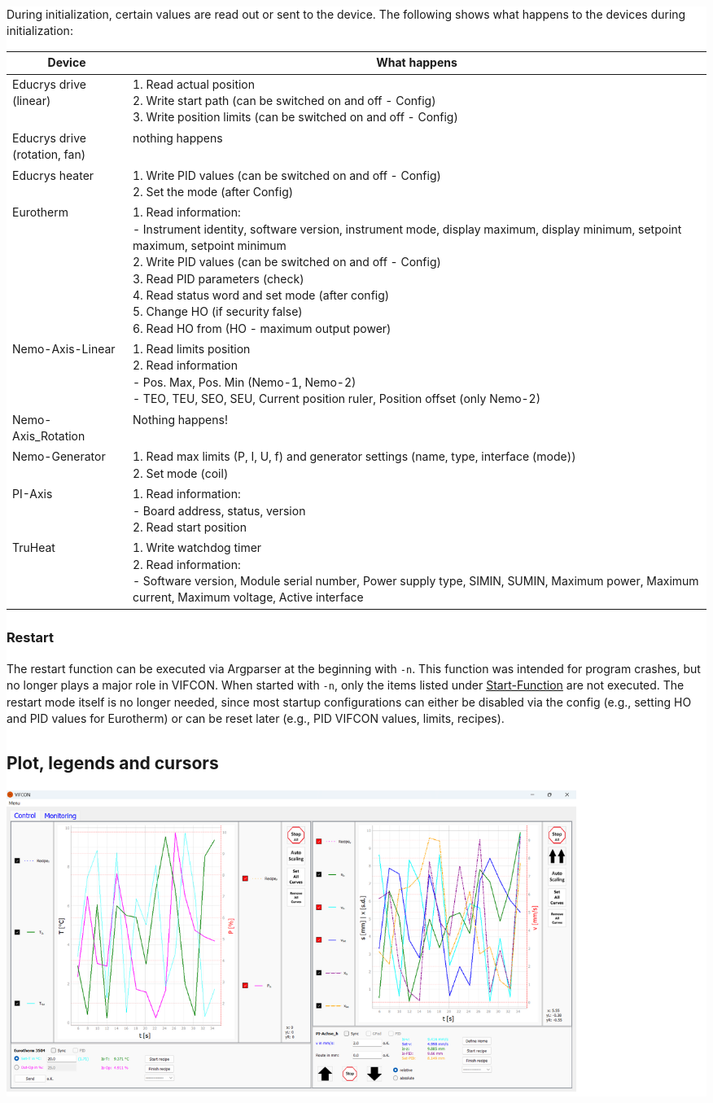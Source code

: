 During initialization, certain values ​​are read out or sent to the device. The following shows what happens to the devices during initialization:

Device | What happens
--- | ---
Educrys drive (linear) | 1. Read actual position<br>2. Write start path (can be switched on and off - Config)<br>3. Write position limits (can be switched on and off - Config)
Educrys drive (rotation, fan) | nothing happens
Educrys heater | 1. Write PID values ​​(can be switched on and off - Config)<br>2. Set the mode (after Config)
Eurotherm | 1. Read information:<br>- Instrument identity, software version, instrument mode, display maximum, display minimum, setpoint maximum, setpoint minimum<br>2. Write PID values ​​(can be switched on and off - Config)<br>3. Read PID parameters (check)<br>4. Read status word and set mode (after config)<br>5. Change HO (if security false)<br>6. Read HO from (HO - maximum output power)
Nemo-Axis-Linear | 1. Read limits position<br>2. Read information<br>- Pos. Max, Pos. Min (Nemo-1, Nemo-2)<br>- TEO, TEU, SEO, SEU, Current position ruler, Position offset (only Nemo-2)<br>
Nemo-Axis_Rotation | Nothing happens!
Nemo-Generator |1. Read max limits (P, I, U, f) and generator settings (name, type, interface (mode))<br>2. Set mode (coil)
PI-Axis | 1. Read information: <br>- Board address, status, version <br>2. Read start position
TruHeat | 1. Write watchdog timer<br>2. Read information:<br>- Software version, Module serial number, Power supply type, SIMIN, SUMIN, Maximum power, Maximum current, Maximum voltage, Active interface

### Restart

The restart function can be executed via Argparser at the beginning with `-n`. This function was intended for program crashes, but no longer plays a major role in VIFCON. When started with `-n`, only the items listed under [Start-Function](#start-function) are not executed. The restart mode itself is no longer needed, since most startup configurations can either be disabled via the config (e.g., setting HO and PID values ​​for Eurotherm) or can be reset later (e.g., PID VIFCON values, limits, recipes).

## Plot, legends and cursors

<img src="../Bilder/GUI_S_En.png" alt="GUI" title='Graphical interface - Control tab' width=700/>
